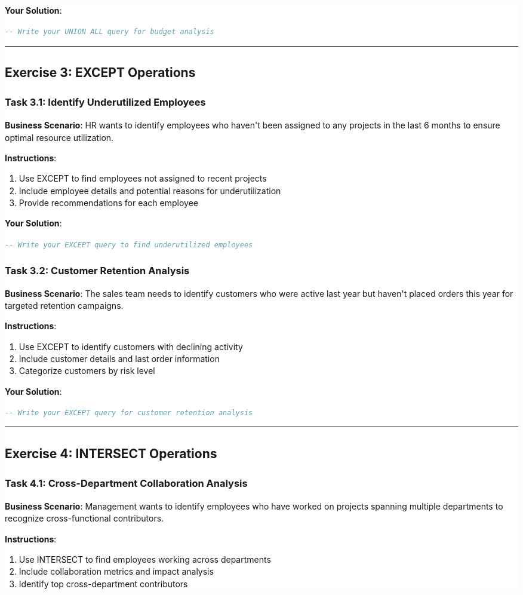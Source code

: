**Your Solution**:

```sql
-- Write your UNION ALL query for budget analysis

```

---

## Exercise 3: EXCEPT Operations

### Task 3.1: Identify Underutilized Employees

**Business Scenario**: HR wants to identify employees who haven't been assigned to any projects in the last 6 months to ensure optimal resource utilization.

**Instructions**:
1. Use EXCEPT to find employees not assigned to recent projects
2. Include employee details and potential reasons for underutilization
3. Provide recommendations for each employee

**Your Solution**:

```sql
-- Write your EXCEPT query to find underutilized employees

```

### Task 3.2: Customer Retention Analysis

**Business Scenario**: The sales team needs to identify customers who were active last year but haven't placed orders this year for targeted retention campaigns.

**Instructions**:
1. Use EXCEPT to identify customers with declining activity
2. Include customer details and last order information
3. Categorize customers by risk level

**Your Solution**:

```sql
-- Write your EXCEPT query for customer retention analysis

```

---

## Exercise 4: INTERSECT Operations

### Task 4.1: Cross-Department Collaboration Analysis

**Business Scenario**: Management wants to identify employees who have worked on projects spanning multiple departments to recognize cross-functional contributors.

**Instructions**:
1. Use INTERSECT to find employees working across departments
2. Include collaboration metrics and impact analysis
3. Identify top cross-department contributors
